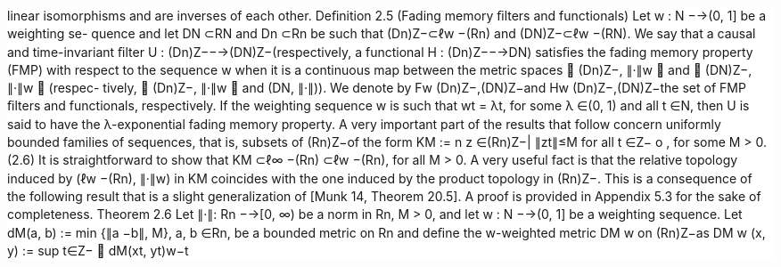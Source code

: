 linear isomorphisms and are inverses of each other.
Deﬁnition 2.5 (Fading memory ﬁlters and functionals) Let w : N −→(0, 1] be a weighting se-
quence and let DN ⊂RN and Dn ⊂Rn be such that (Dn)Z−⊂ℓw
−(Rn) and (DN)Z−⊂ℓw
−(RN).
We say that a causal and time-invariant ﬁlter U : (Dn)Z−−→(DN)Z−(respectively, a functional
H : (Dn)Z−−→DN) satisﬁes the fading memory property (FMP) with respect to the sequence w
when it is a continuous map between the metric spaces

(Dn)Z−, ∥·∥w

and

(DN)Z−, ∥·∥w

(respec-
tively,

(Dn)Z−, ∥·∥w

and (DN, ∥·∥)). We denote by Fw
(Dn)Z−,(DN)Z−and Hw
(Dn)Z−,(DN)Z−the set of
FMP ﬁlters and functionals, respectively. If the weighting sequence w is such that wt = λt, for some
λ ∈(0, 1) and all t ∈N, then U is said to have the λ-exponential fading memory property.
A very important part of the results that follow concern uniformly bounded families of sequences,
that is, subsets of (Rn)Z−of the form
KM :=
n
z ∈(Rn)Z−| ∥zt∥≤M
for all
t ∈Z−
o
,
for some M > 0.
(2.6)
It is straightforward to show that KM ⊂ℓ∞
−(Rn) ⊂ℓw
−(Rn), for all M > 0. A very useful fact is that
the relative topology induced by (ℓw
−(Rn), ∥·∥w) in KM coincides with the one induced by the product
topology in (Rn)Z−.
This is a consequence of the following result that is a slight generalization of
[Munk 14, Theorem 20.5]. A proof is provided in Appendix 5.3 for the sake of completeness.
Theorem 2.6 Let ∥·∥: Rn −→[0, ∞) be a norm in Rn, M > 0, and let w : N −→(0, 1] be a weighting
sequence. Let dM(a, b) := min {∥a −b∥, M}, a, b ∈Rn, be a bounded metric on Rn and deﬁne the
w-weighted metric DM
w on (Rn)Z−as
DM
w (x, y) := sup
t∈Z−

dM(xt, yt)w−t
	
